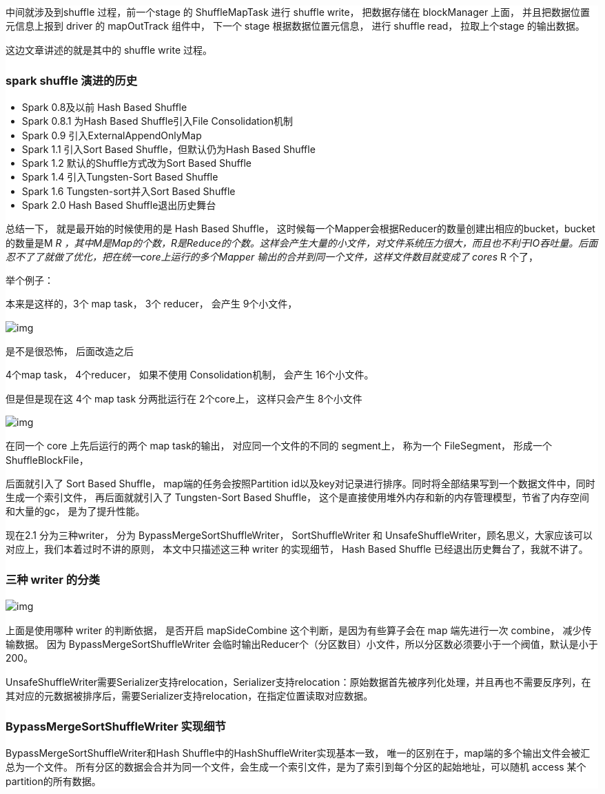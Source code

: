 中间就涉及到shuffle 过程，前一个stage 的 ShuffleMapTask 进行 shuffle write， 把数据存储在 blockManager 上面， 并且把数据位置元信息上报到 driver 的 mapOutTrack 组件中， 下一个 stage 根据数据位置元信息， 进行 shuffle read， 拉取上个stage 的输出数据。

这边文章讲述的就是其中的 shuffle write 过程。

### spark shuffle 演进的历史

- Spark 0.8及以前 Hash Based Shuffle
- Spark 0.8.1 为Hash Based Shuffle引入File Consolidation机制
- Spark 0.9 引入ExternalAppendOnlyMap
- Spark 1.1 引入Sort Based Shuffle，但默认仍为Hash Based Shuffle
- Spark 1.2 默认的Shuffle方式改为Sort Based Shuffle
- Spark 1.4 引入Tungsten-Sort Based Shuffle
- Spark 1.6 Tungsten-sort并入Sort Based Shuffle
- Spark 2.0 Hash Based Shuffle退出历史舞台

总结一下， 就是最开始的时候使用的是 Hash Based Shuffle， 这时候每一个Mapper会根据Reducer的数量创建出相应的bucket，bucket的数量是M *R ，其中M是Map的个数，R是Reduce的个数。这样会产生大量的小文件，对文件系统压力很大，而且也不利于IO吞吐量。后面忍不了了就做了优化，把在统一core上运行的多个Mapper 输出的合并到同一个文件，这样文件数目就变成了 cores* R 个了，

举个例子：

本来是这样的，3个 map task， 3个 reducer， 会产生 9个小文件，

![img](https://oe9nbfytu.qnssl.com/c/2a9cddc8267eaf96e3d51822e75fe0b2)

是不是很恐怖， 后面改造之后

4个map task， 4个reducer， 如果不使用 Consolidation机制， 会产生 16个小文件。

但是但是现在这 4个 map task 分两批运行在 2个core上， 这样只会产生 8个小文件

![img](https://oe9nbfytu.qnssl.com/c/8a4d042d1c8a031a5091521c2c76d262)

在同一个 core 上先后运行的两个 map task的输出， 对应同一个文件的不同的 segment上， 称为一个 FileSegment， 形成一个 ShuffleBlockFile，

后面就引入了  Sort Based Shuffle， map端的任务会按照Partition id以及key对记录进行排序。同时将全部结果写到一个数据文件中，同时生成一个索引文件， 再后面就就引入了 Tungsten-Sort Based Shuffle， 这个是直接使用堆外内存和新的内存管理模型，节省了内存空间和大量的gc， 是为了提升性能。

现在2.1 分为三种writer， 分为 BypassMergeSortShuffleWriter， SortShuffleWriter 和 UnsafeShuffleWriter，顾名思义，大家应该可以对应上，我们本着过时不讲的原则， 本文中只描述这三种 writer 的实现细节， Hash Based Shuffle 已经退出历史舞台了，我就不讲了。

### 三种 writer 的分类

![img](https://oe9nbfytu.qnssl.com/c/8c6f0cae9d50f699cb3a39f4060ea2fe)

上面是使用哪种 writer 的判断依据， 是否开启 mapSideCombine 这个判断，是因为有些算子会在 map 端先进行一次 combine， 减少传输数据。 因为 BypassMergeSortShuffleWriter 会临时输出Reducer个（分区数目）小文件，所以分区数必须要小于一个阀值，默认是小于200。

UnsafeShuffleWriter需要Serializer支持relocation，Serializer支持relocation：原始数据首先被序列化处理，并且再也不需要反序列，在其对应的元数据被排序后，需要Serializer支持relocation，在指定位置读取对应数据。

### BypassMergeSortShuffleWriter 实现细节

BypassMergeSortShuffleWriter和Hash Shuffle中的HashShuffleWriter实现基本一致， 唯一的区别在于，map端的多个输出文件会被汇总为一个文件。 所有分区的数据会合并为同一个文件，会生成一个索引文件，是为了索引到每个分区的起始地址，可以随机 access 某个partition的所有数据。
